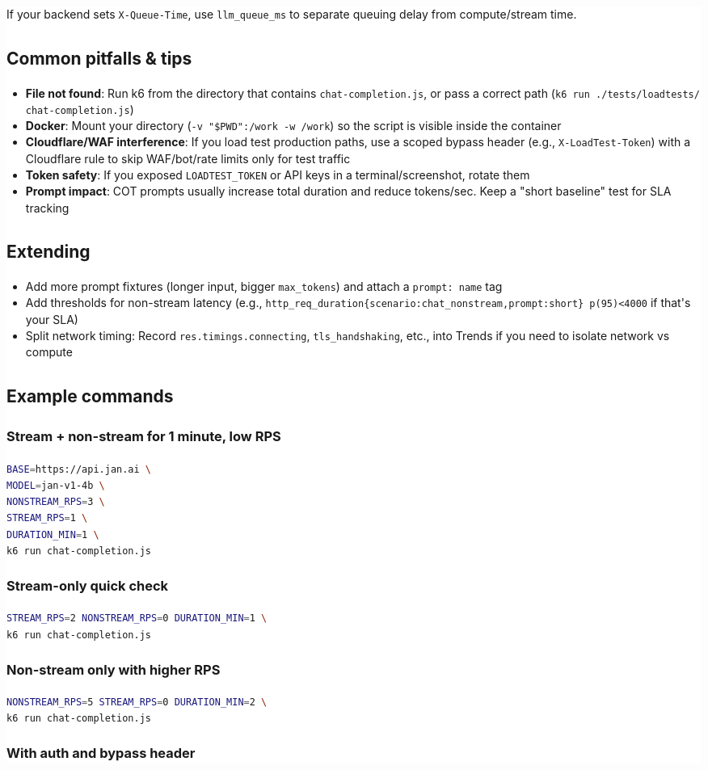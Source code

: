 If your backend sets `X-Queue-Time`, use `llm_queue_ms` to separate queuing delay from compute/stream time.

## Common pitfalls & tips

- **File not found**: Run k6 from the directory that contains `chat-completion.js`, or pass a correct path (`k6 run ./tests/loadtests/chat-completion.js`)
- **Docker**: Mount your directory (`-v "$PWD":/work -w /work`) so the script is visible inside the container
- **Cloudflare/WAF interference**: If you load test production paths, use a scoped bypass header (e.g., `X-LoadTest-Token`) with a Cloudflare rule to skip WAF/bot/rate limits only for test traffic
- **Token safety**: If you exposed `LOADTEST_TOKEN` or API keys in a terminal/screenshot, rotate them
- **Prompt impact**: COT prompts usually increase total duration and reduce tokens/sec. Keep a "short baseline" test for SLA tracking

## Extending

- Add more prompt fixtures (longer input, bigger `max_tokens`) and attach a `prompt: name` tag
- Add thresholds for non-stream latency (e.g., `http_req_duration{scenario:chat_nonstream,prompt:short} p(95)<4000` if that's your SLA)
- Split network timing: Record `res.timings.connecting`, `tls_handshaking`, etc., into Trends if you need to isolate network vs compute

## Example commands

### Stream + non-stream for 1 minute, low RPS

```bash
BASE=https://api.jan.ai \
MODEL=jan-v1-4b \
NONSTREAM_RPS=3 \
STREAM_RPS=1 \
DURATION_MIN=1 \
k6 run chat-completion.js
```

### Stream-only quick check

```bash
STREAM_RPS=2 NONSTREAM_RPS=0 DURATION_MIN=1 \
k6 run chat-completion.js
```

### Non-stream only with higher RPS

```bash
NONSTREAM_RPS=5 STREAM_RPS=0 DURATION_MIN=2 \
k6 run chat-completion.js
```

### With auth and bypass header
